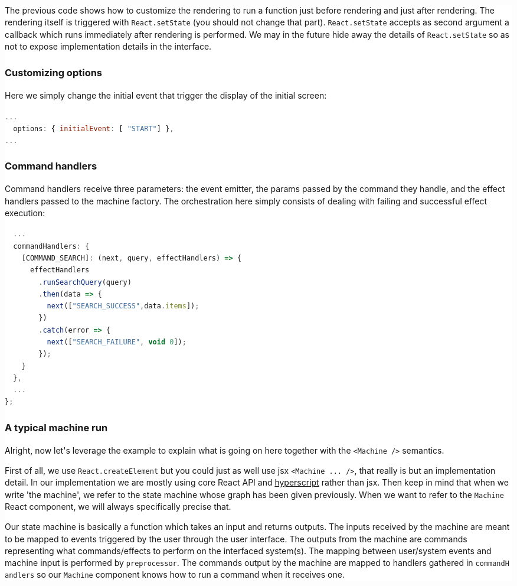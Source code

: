 The previous code shows how to customize the rendering to run a function just before rendering and just after rendering. The rendering itself is triggered with `React.setState` (you should not change that part). `React.setState` accepts as second argument a callback which runs immediately after rendering is performed. We may in the future hide away the details of `React.setState` so as not to expose implementation details in the interface.

### Customizing options 
Here we simply change the initial event that trigger the display of the initial screen:

```js
...
  options: { initialEvent: [ "START"] },
...
```

### Command handlers 
Command handlers receive three parameters: the event emitter, the params passed by the command they handle, and the effect handlers passed to the machine factory. The orchestration here simply consists of dealing with failing and successful effect execution:

```js
  ...
  commandHandlers: {
    [COMMAND_SEARCH]: (next, query, effectHandlers) => {
      effectHandlers
        .runSearchQuery(query)
        .then(data => {
          next(["SEARCH_SUCCESS",data.items]);
        })
        .catch(error => {
          next(["SEARCH_FAILURE", void 0]);
        });
    }
  },
  ...
};

``` 


### A typical machine run
Alright, now let's leverage the example to explain what is going on here together with the `<Machine />` semantics.

First of all, we use `React.createElement` but you could just as well use jsx `<Machine ... />`, that really is but an implementation detail. In our implementation we are mostly using core React API and [hyperscript](https://github.com/mlmorg/react-hyperscript) rather than jsx. Then keep in mind that when we write 'the  machine', we refer to the state machine whose graph has been given previously. When we want to  refer to the `Machine` React component, we will always specifically precise that.
 
Our state machine is basically a function which takes an input and returns outputs. The inputs received by the machine are meant to be mapped to events triggered by the user through the user interface. The outputs from the machine are commands representing what commands/effects to perform on the interfaced system(s). The mapping between user/system events and machine input is performed by `preprocessor`. The commands output  by the machine are mapped to handlers gathered in `commandHandlers` so our `Machine`  component knows how to run a command when it receives one.


[^3]: Command handlers can only perform effects internally (for instance async. communication 
[^2]: In relation with state machines, it is the same to say that 
[^1]: Another term used elsewhere is *deterministic* functions, but we 